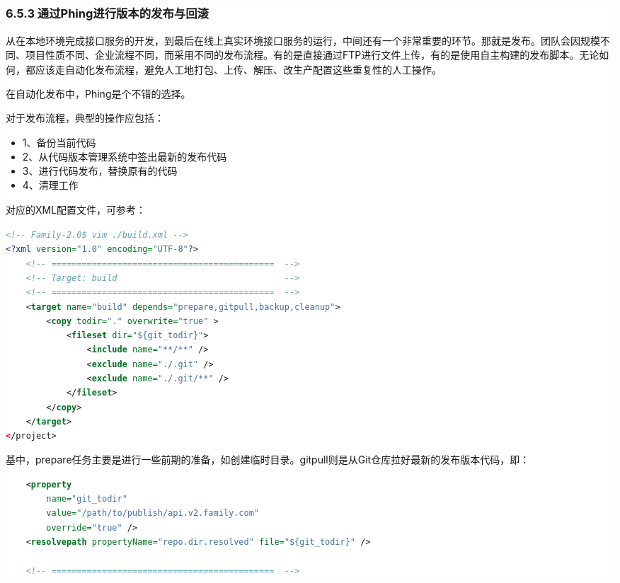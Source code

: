 
### 6.5.3 通过Phing进行版本的发布与回滚

从在本地环境完成接口服务的开发，到最后在线上真实环境接口服务的运行，中间还有一个非常重要的环节。那就是发布。团队会因规模不同、项目性质不同、企业流程不同，而采用不同的发布流程。有的是直接通过FTP进行文件上传，有的是使用自主构建的发布脚本。无论如何，都应该走自动化发布流程，避免人工地打包、上传、解压、改生产配置这些重复性的人工操作。 

在自动化发布中，Phing是个不错的选择。 

对于发布流程，典型的操作应包括：  

 + 1、备份当前代码
 + 2、从代码版本管理系统中签出最新的发布代码
 + 3、进行代码发布，替换原有的代码
 + 4、清理工作

对应的XML配置文件，可参考：  
```xml
<!-- Family-2.0$ vim ./build.xml -->
<?xml version="1.0" encoding="UTF-8"?>
    <!-- ============================================  -->
    <!-- Target: build                                 -->
    <!-- ============================================  -->
    <target name="build" depends="prepare,gitpull,backup,cleanup">
        <copy todir="." overwrite="true" >
            <fileset dir="${git_todir}">
                <include name="**/**" />
                <exclude name="./.git" />
                <exclude name="./.git/**" />
            </fileset>
        </copy>
    </target>
</project>
```
基中，prepare任务主要是进行一些前期的准备，如创建临时目录。gitpull则是从Git仓库拉好最新的发布版本代码，即：  
```xml
    <property 
        name="git_todir" 
        value="/path/to/publish/api.v2.family.com" 
        override="true" />
    <resolvepath propertyName="repo.dir.resolved" file="${git_todir}" />

    <!-- ============================================  -->
